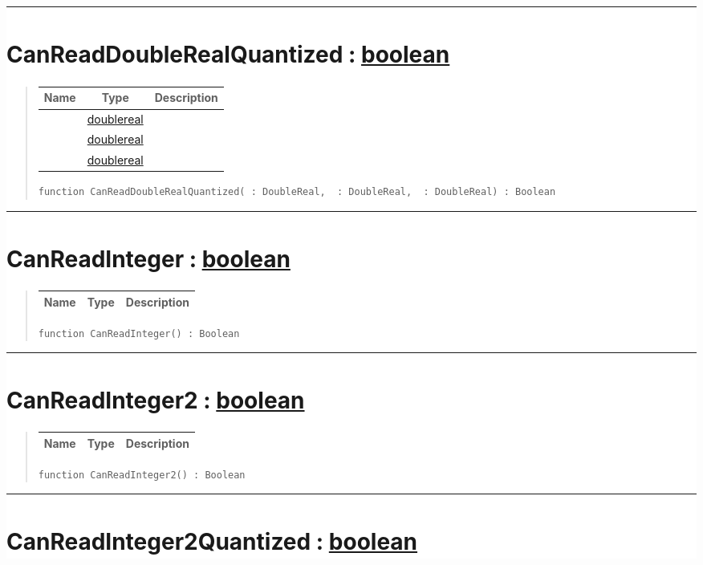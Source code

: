 
---  
 #  CanReadDoubleRealQuantized : [boolean](https://github.com/ZilchEngine/ZilchDocs/blob/master/code_reference/nada_base_types/boolean.markdown)

> 
> |Name|Type|Description|
> |---|---|---|
> ||[doublereal](https://github.com/ZilchEngine/ZilchDocs/blob/master/code_reference/nada_base_types/doublereal.markdown)| |
> ||[doublereal](https://github.com/ZilchEngine/ZilchDocs/blob/master/code_reference/nada_base_types/doublereal.markdown)| |
> ||[doublereal](https://github.com/ZilchEngine/ZilchDocs/blob/master/code_reference/nada_base_types/doublereal.markdown)| |
> ``` lang=cpp, name=Nada
> function CanReadDoubleRealQuantized( : DoubleReal,  : DoubleReal,  : DoubleReal) : Boolean
> ``` 


---  
 #  CanReadInteger : [boolean](https://github.com/ZilchEngine/ZilchDocs/blob/master/code_reference/nada_base_types/boolean.markdown)

> 
> |Name|Type|Description|
> |---|---|---|
> ``` lang=cpp, name=Nada
> function CanReadInteger() : Boolean
> ``` 


---  
 #  CanReadInteger2 : [boolean](https://github.com/ZilchEngine/ZilchDocs/blob/master/code_reference/nada_base_types/boolean.markdown)

> 
> |Name|Type|Description|
> |---|---|---|
> ``` lang=cpp, name=Nada
> function CanReadInteger2() : Boolean
> ``` 


---  
 #  CanReadInteger2Quantized : [boolean](https://github.com/ZilchEngine/ZilchDocs/blob/master/code_reference/nada_base_types/boolean.markdown)
